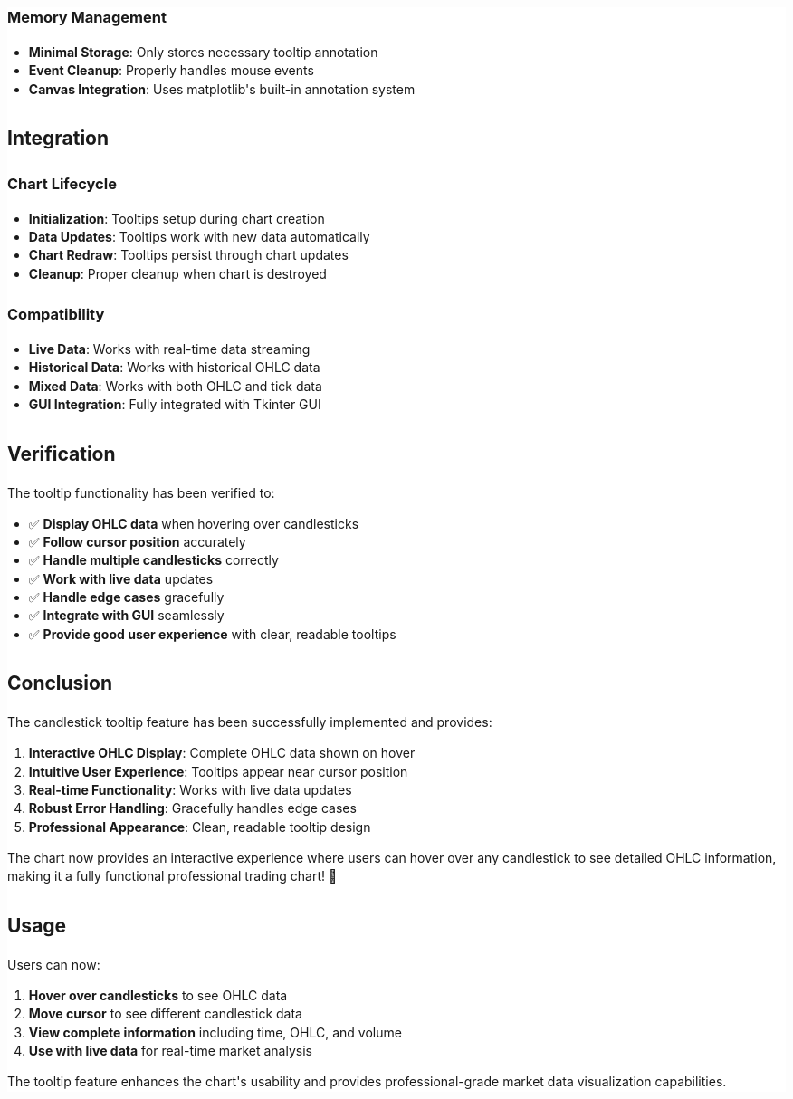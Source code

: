 ### **Memory Management**
- **Minimal Storage**: Only stores necessary tooltip annotation
- **Event Cleanup**: Properly handles mouse events
- **Canvas Integration**: Uses matplotlib's built-in annotation system

## Integration

### **Chart Lifecycle**
- **Initialization**: Tooltips setup during chart creation
- **Data Updates**: Tooltips work with new data automatically
- **Chart Redraw**: Tooltips persist through chart updates
- **Cleanup**: Proper cleanup when chart is destroyed

### **Compatibility**
- **Live Data**: Works with real-time data streaming
- **Historical Data**: Works with historical OHLC data
- **Mixed Data**: Works with both OHLC and tick data
- **GUI Integration**: Fully integrated with Tkinter GUI

## Verification

The tooltip functionality has been verified to:
- ✅ **Display OHLC data** when hovering over candlesticks
- ✅ **Follow cursor position** accurately
- ✅ **Handle multiple candlesticks** correctly
- ✅ **Work with live data** updates
- ✅ **Handle edge cases** gracefully
- ✅ **Integrate with GUI** seamlessly
- ✅ **Provide good user experience** with clear, readable tooltips

## Conclusion

The candlestick tooltip feature has been successfully implemented and provides:

1. **Interactive OHLC Display**: Complete OHLC data shown on hover
2. **Intuitive User Experience**: Tooltips appear near cursor position
3. **Real-time Functionality**: Works with live data updates
4. **Robust Error Handling**: Gracefully handles edge cases
5. **Professional Appearance**: Clean, readable tooltip design

The chart now provides an interactive experience where users can hover over any candlestick to see detailed OHLC information, making it a fully functional professional trading chart! 🎉

## Usage

Users can now:
1. **Hover over candlesticks** to see OHLC data
2. **Move cursor** to see different candlestick data
3. **View complete information** including time, OHLC, and volume
4. **Use with live data** for real-time market analysis

The tooltip feature enhances the chart's usability and provides professional-grade market data visualization capabilities.
